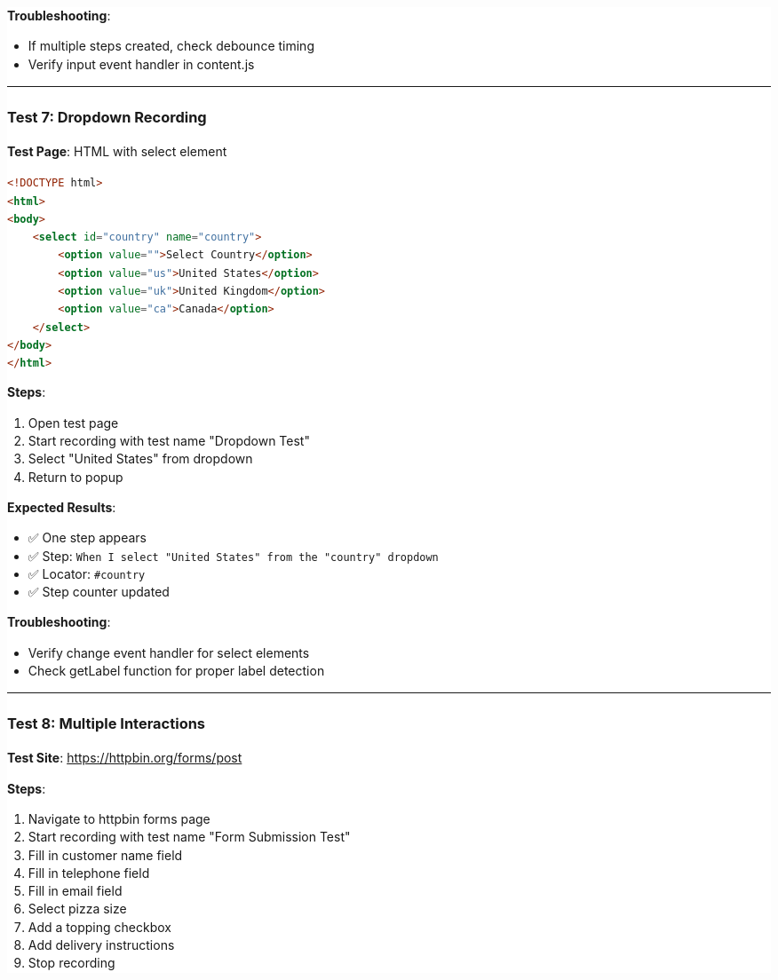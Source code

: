 **Troubleshooting**:
- If multiple steps created, check debounce timing
- Verify input event handler in content.js

---

### Test 7: Dropdown Recording

**Test Page**: HTML with select element

```html
<!DOCTYPE html>
<html>
<body>
    <select id="country" name="country">
        <option value="">Select Country</option>
        <option value="us">United States</option>
        <option value="uk">United Kingdom</option>
        <option value="ca">Canada</option>
    </select>
</body>
</html>
```

**Steps**:
1. Open test page
2. Start recording with test name "Dropdown Test"
3. Select "United States" from dropdown
4. Return to popup

**Expected Results**:
- ✅ One step appears
- ✅ Step: `When I select "United States" from the "country" dropdown`
- ✅ Locator: `#country`
- ✅ Step counter updated

**Troubleshooting**:
- Verify change event handler for select elements
- Check getLabel function for proper label detection

---

### Test 8: Multiple Interactions

**Test Site**: https://httpbin.org/forms/post

**Steps**:
1. Navigate to httpbin forms page
2. Start recording with test name "Form Submission Test"
3. Fill in customer name field
4. Fill in telephone field
5. Fill in email field
6. Select pizza size
7. Add a topping checkbox
8. Add delivery instructions
9. Stop recording
